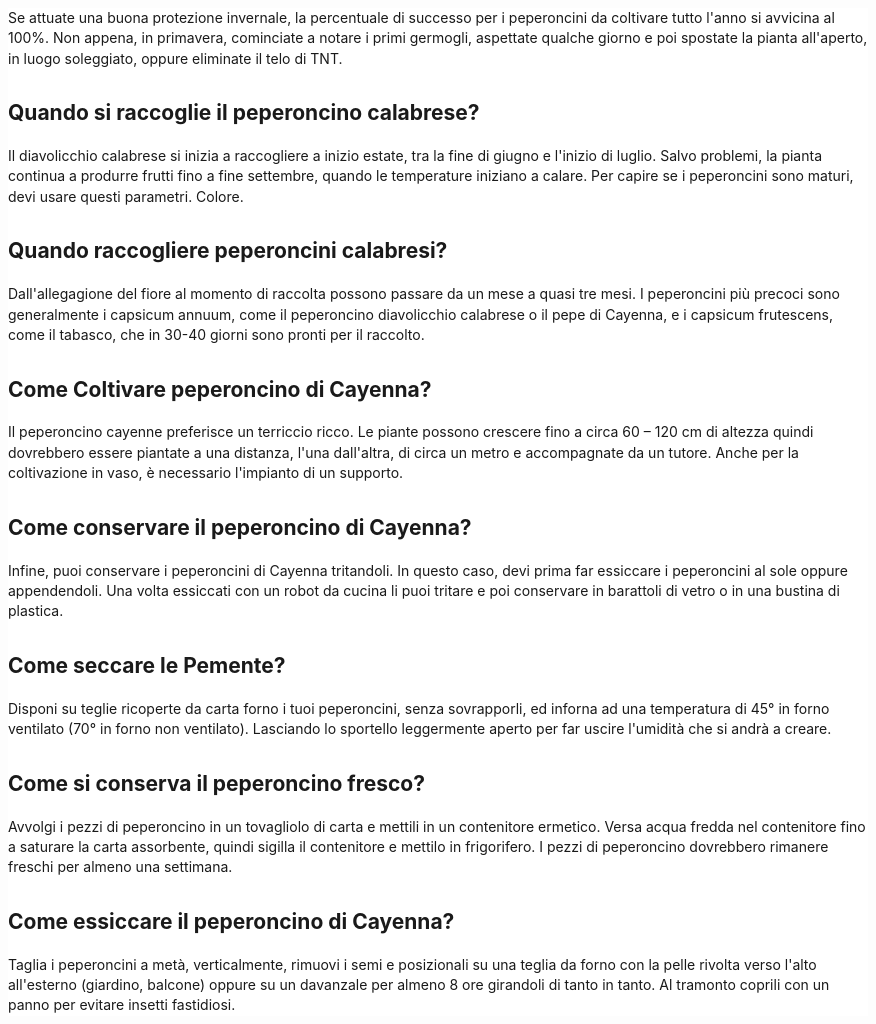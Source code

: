 Se attuate una buona protezione invernale, la percentuale di successo per i peperoncini da coltivare tutto l'anno si avvicina al 100%. Non appena, in primavera, cominciate a notare i primi germogli, aspettate qualche giorno e poi spostate la pianta all'aperto, in luogo soleggiato, oppure eliminate il telo di TNT.

## Quando si raccoglie il peperoncino calabrese?

Il diavolicchio calabrese si inizia a raccogliere a inizio estate, tra la fine di giugno e l'inizio di luglio. Salvo problemi, la pianta continua a produrre frutti fino a fine settembre, quando le temperature iniziano a calare. Per capire se i peperoncini sono maturi, devi usare questi parametri. Colore.

## Quando raccogliere peperoncini calabresi?

Dall'allegagione del fiore al momento di raccolta possono passare da un mese a quasi tre mesi. I peperoncini più precoci sono generalmente i capsicum annuum, come il peperoncino diavolicchio calabrese o il pepe di Cayenna, e i capsicum frutescens, come il tabasco, che in 30-40 giorni sono pronti per il raccolto.

## Come Coltivare peperoncino di Cayenna?

Il peperoncino cayenne preferisce un terriccio ricco. Le piante possono crescere fino a circa 60 – 120 cm di altezza quindi dovrebbero essere piantate a una distanza, l'una dall'altra, di circa un metro e accompagnate da un tutore. Anche per la coltivazione in vaso, è necessario l'impianto di un supporto.

## Come conservare il peperoncino di Cayenna?

Infine, puoi conservare i peperoncini di Cayenna tritandoli. In questo caso, devi prima far essiccare i peperoncini al sole oppure appendendoli. Una volta essiccati con un robot da cucina li puoi tritare e poi conservare in barattoli di vetro o in una bustina di plastica.

## Come seccare le Pemente?

 Disponi su teglie ricoperte da carta forno i tuoi peperoncini, senza sovrapporli, ed inforna ad una temperatura di 45° in forno ventilato (70° in forno non ventilato). Lasciando lo sportello leggermente aperto per far uscire l'umidità che si andrà a creare.

## Come si conserva il peperoncino fresco?

Avvolgi i pezzi di peperoncino in un tovagliolo di carta e mettili in un contenitore ermetico. Versa acqua fredda nel contenitore fino a saturare la carta assorbente, quindi sigilla il contenitore e mettilo in frigorifero. I pezzi di peperoncino dovrebbero rimanere freschi per almeno una settimana.

## Come essiccare il peperoncino di Cayenna?

 Taglia i peperoncini a metà, verticalmente, rimuovi i semi e posizionali su una teglia da forno con la pelle rivolta verso l'alto all'esterno (giardino, balcone) oppure su un davanzale per almeno 8 ore girandoli di tanto in tanto. Al tramonto coprili con un panno per evitare insetti fastidiosi.
